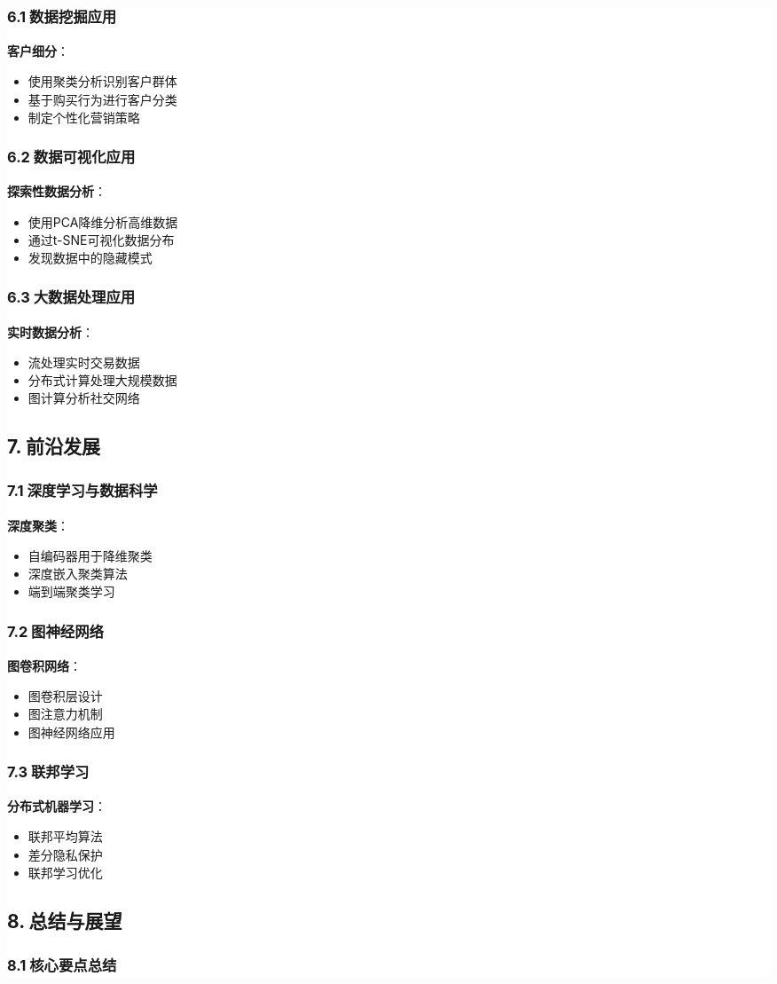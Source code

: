 ### 6.1 数据挖掘应用

**客户细分**：

- 使用聚类分析识别客户群体
- 基于购买行为进行客户分类
- 制定个性化营销策略

### 6.2 数据可视化应用

**探索性数据分析**：

- 使用PCA降维分析高维数据
- 通过t-SNE可视化数据分布
- 发现数据中的隐藏模式

### 6.3 大数据处理应用

**实时数据分析**：

- 流处理实时交易数据
- 分布式计算处理大规模数据
- 图计算分析社交网络

## 7. 前沿发展

### 7.1 深度学习与数据科学

**深度聚类**：

- 自编码器用于降维聚类
- 深度嵌入聚类算法
- 端到端聚类学习

### 7.2 图神经网络

**图卷积网络**：

- 图卷积层设计
- 图注意力机制
- 图神经网络应用

### 7.3 联邦学习

**分布式机器学习**：

- 联邦平均算法
- 差分隐私保护
- 联邦学习优化

## 8. 总结与展望

### 8.1 核心要点总结
